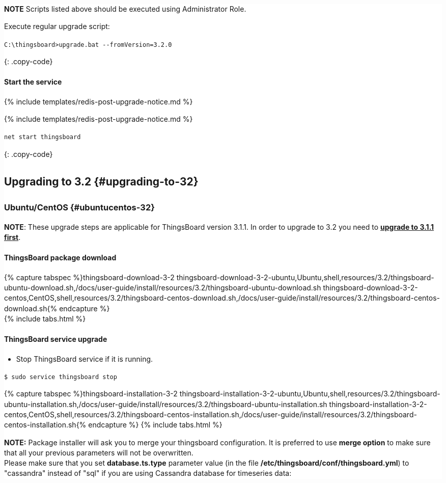 **NOTE** Scripts listed above should be executed using Administrator Role.

Execute regular upgrade script:

```text
C:\thingsboard>upgrade.bat --fromVersion=3.2.0
```
{: .copy-code}

#### Start the service

{% include templates/redis-post-upgrade-notice.md %}

{% include templates/redis-post-upgrade-notice.md %}

```text
net start thingsboard
```
{: .copy-code}

## Upgrading to 3.2 {#upgrading-to-32} 

### Ubuntu/CentOS {#ubuntucentos-32}

**NOTE**: These upgrade steps are applicable for ThingsBoard version 3.1.1. In order to upgrade to 3.2 you need to [**upgrade to 3.1.1 first**](/docs/user-guide/install/upgrade-instructions/#ubuntucentos-311).

#### ThingsBoard package download

{% capture tabspec %}thingsboard-download-3-2
thingsboard-download-3-2-ubuntu,Ubuntu,shell,resources/3.2/thingsboard-ubuntu-download.sh,/docs/user-guide/install/resources/3.2/thingsboard-ubuntu-download.sh
thingsboard-download-3-2-centos,CentOS,shell,resources/3.2/thingsboard-centos-download.sh,/docs/user-guide/install/resources/3.2/thingsboard-centos-download.sh{% endcapture %}  
{% include tabs.html %}

#### ThingsBoard service upgrade

* Stop ThingsBoard service if it is running.

```bash
$ sudo service thingsboard stop
```

{% capture tabspec %}thingsboard-installation-3-2
thingsboard-installation-3-2-ubuntu,Ubuntu,shell,resources/3.2/thingsboard-ubuntu-installation.sh,/docs/user-guide/install/resources/3.2/thingsboard-ubuntu-installation.sh
thingsboard-installation-3-2-centos,CentOS,shell,resources/3.2/thingsboard-centos-installation.sh,/docs/user-guide/install/resources/3.2/thingsboard-centos-installation.sh{% endcapture %} 
{% include tabs.html %}

**NOTE:** Package installer will ask you to merge your thingsboard configuration. It is preferred to use **merge option** to make sure that all your previous parameters will not be overwritten.  
Please make sure that you set **database.ts.type** parameter value (in the file **/etc/thingsboard/conf/thingsboard.yml**) to "cassandra" instead of "sql" if you are using Cassandra database for timeseries data:

